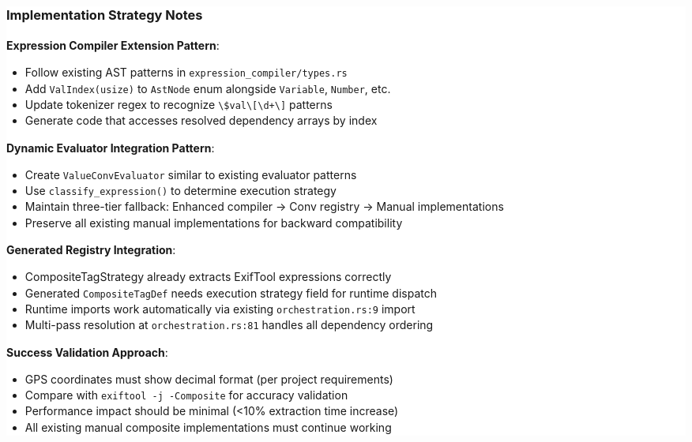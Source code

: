 ### Implementation Strategy Notes

**Expression Compiler Extension Pattern**:
- Follow existing AST patterns in `expression_compiler/types.rs` 
- Add `ValIndex(usize)` to `AstNode` enum alongside `Variable`, `Number`, etc.
- Update tokenizer regex to recognize `\$val\[\d+\]` patterns
- Generate code that accesses resolved dependency arrays by index

**Dynamic Evaluator Integration Pattern**:
- Create `ValueConvEvaluator` similar to existing evaluator patterns
- Use `classify_expression()` to determine execution strategy
- Maintain three-tier fallback: Enhanced compiler → Conv registry → Manual implementations
- Preserve all existing manual implementations for backward compatibility

**Generated Registry Integration**:
- CompositeTagStrategy already extracts ExifTool expressions correctly
- Generated `CompositeTagDef` needs execution strategy field for runtime dispatch
- Runtime imports work automatically via existing `orchestration.rs:9` import
- Multi-pass resolution at `orchestration.rs:81` handles all dependency ordering

**Success Validation Approach**:
- GPS coordinates must show decimal format (per project requirements)
- Compare with `exiftool -j -Composite` for accuracy validation
- Performance impact should be minimal (<10% extraction time increase)
- All existing manual composite implementations must continue working